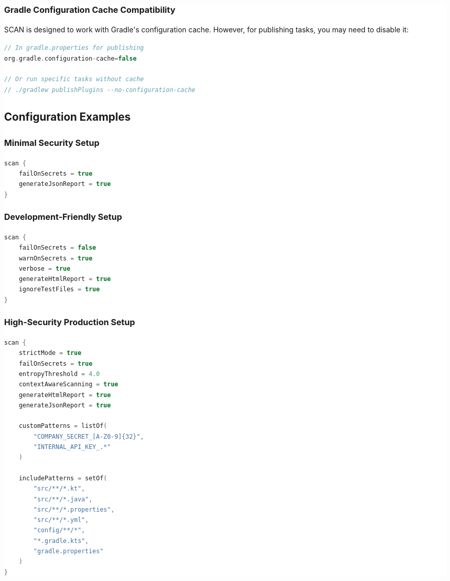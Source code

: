 ### Gradle Configuration Cache Compatibility

SCAN is designed to work with Gradle's configuration cache. However, for publishing tasks, you may need to disable it:

```kotlin
// In gradle.properties for publishing
org.gradle.configuration-cache=false

// Or run specific tasks without cache
// ./gradlew publishPlugins --no-configuration-cache
```

## Configuration Examples

### Minimal Security Setup

```kotlin
scan {
    failOnSecrets = true
    generateJsonReport = true
}
```

### Development-Friendly Setup

```kotlin
scan {
    failOnSecrets = false
    warnOnSecrets = true
    verbose = true
    generateHtmlReport = true
    ignoreTestFiles = true
}
```

### High-Security Production Setup

```kotlin
scan {
    strictMode = true
    failOnSecrets = true
    entropyThreshold = 4.0
    contextAwareScanning = true
    generateHtmlReport = true
    generateJsonReport = true
    
    customPatterns = listOf(
        "COMPANY_SECRET_[A-Z0-9]{32}",
        "INTERNAL_API_KEY_.*"
    )
    
    includePatterns = setOf(
        "src/**/*.kt",
        "src/**/*.java",
        "src/**/*.properties",
        "src/**/*.yml",
        "config/**/*",
        "*.gradle.kts",
        "gradle.properties"
    )
}
```

